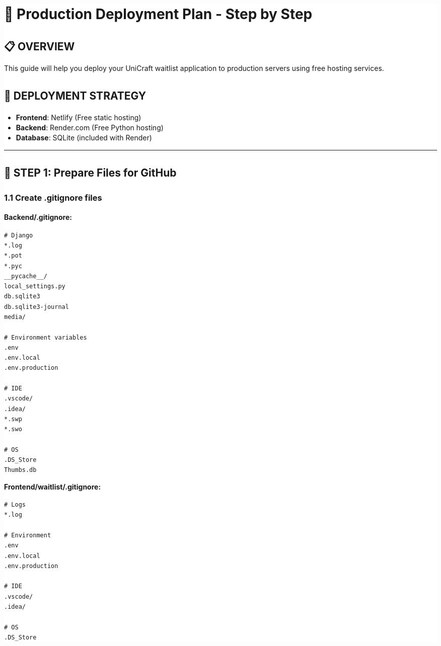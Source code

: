 # 🚀 Production Deployment Plan - Step by Step

## 📋 **OVERVIEW**
This guide will help you deploy your UniCraft waitlist application to production servers using free hosting services.

## 🎯 **DEPLOYMENT STRATEGY**
- **Frontend**: Netlify (Free static hosting)
- **Backend**: Render.com (Free Python hosting)
- **Database**: SQLite (included with Render)

---

## 📁 **STEP 1: Prepare Files for GitHub**

### **1.1 Create .gitignore files**

**Backend/.gitignore:**
```
# Django
*.log
*.pot
*.pyc
__pycache__/
local_settings.py
db.sqlite3
db.sqlite3-journal
media/

# Environment variables
.env
.env.local
.env.production

# IDE
.vscode/
.idea/
*.swp
*.swo

# OS
.DS_Store
Thumbs.db
```

**Frontend/waitlist/.gitignore:**
```
# Logs
*.log

# Environment
.env
.env.local
.env.production

# IDE
.vscode/
.idea/

# OS
.DS_Store
```